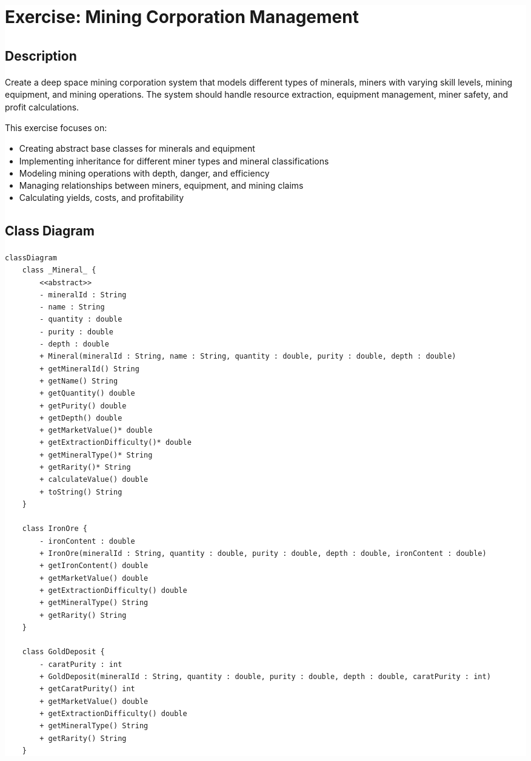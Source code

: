 # Exercise: Mining Corporation Management

## Description

Create a deep space mining corporation system that models different types of minerals, miners with varying skill levels, mining equipment, and mining operations. The system should handle resource extraction, equipment management, miner safety, and profit calculations.

This exercise focuses on:
- Creating abstract base classes for minerals and equipment
- Implementing inheritance for different miner types and mineral classifications
- Modeling mining operations with depth, danger, and efficiency
- Managing relationships between miners, equipment, and mining claims
- Calculating yields, costs, and profitability

## Class Diagram

```mermaid
classDiagram
    class _Mineral_ {
        <<abstract>>
        - mineralId : String
        - name : String
        - quantity : double
        - purity : double
        - depth : double
        + Mineral(mineralId : String, name : String, quantity : double, purity : double, depth : double)
        + getMineralId() String
        + getName() String
        + getQuantity() double
        + getPurity() double
        + getDepth() double
        + getMarketValue()* double
        + getExtractionDifficulty()* double
        + getMineralType()* String
        + getRarity()* String
        + calculateValue() double
        + toString() String
    }
    
    class IronOre {
        - ironContent : double
        + IronOre(mineralId : String, quantity : double, purity : double, depth : double, ironContent : double)
        + getIronContent() double
        + getMarketValue() double
        + getExtractionDifficulty() double
        + getMineralType() String
        + getRarity() String
    }
    
    class GoldDeposit {
        - caratPurity : int
        + GoldDeposit(mineralId : String, quantity : double, purity : double, depth : double, caratPurity : int)
        + getCaratPurity() int
        + getMarketValue() double
        + getExtractionDifficulty() double
        + getMineralType() String
        + getRarity() String
    }
```